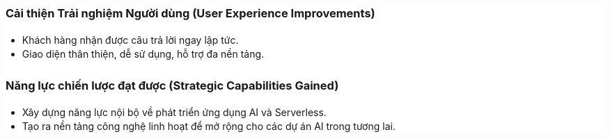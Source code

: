 ### Cải thiện Trải nghiệm Người dùng (User Experience Improvements)
- Khách hàng nhận được câu trả lời ngay lập tức.
- Giao diện thân thiện, dễ sử dụng, hỗ trợ đa nền tảng.

### Năng lực chiến lược đạt được (Strategic Capabilities Gained)
- Xây dựng năng lực nội bộ về phát triển ứng dụng AI và Serverless.
- Tạo ra nền tảng công nghệ linh hoạt để mở rộng cho các dự án AI trong tương lai.